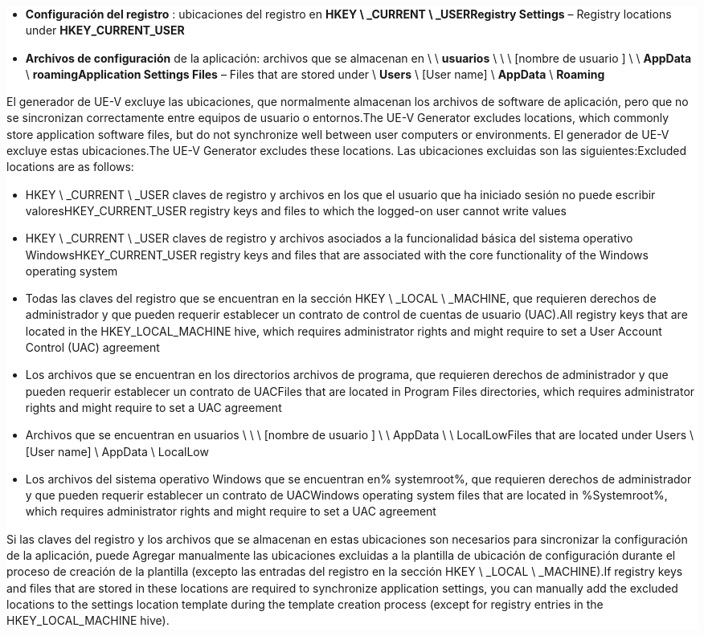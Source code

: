 -   <span data-ttu-id="432d6-126">**Configuración del registro** : ubicaciones del registro en **HKEY \ _CURRENT \ _USER**</span><span class="sxs-lookup"><span data-stu-id="432d6-126">**Registry Settings** – Registry locations under **HKEY\_CURRENT\_USER**</span></span>

-   <span data-ttu-id="432d6-127">**Archivos de configuración** de la aplicación: archivos que se almacenan en \ \ **usuarios** \ \ \ [nombre de usuario \] \ \ **AppData**  \\  **roaming**</span><span class="sxs-lookup"><span data-stu-id="432d6-127">**Application Settings Files** – Files that are stored under \\ **Users** \\ \[User name\] \\ **AppData** \\ **Roaming**</span></span>

<span data-ttu-id="432d6-128">El generador de UE-V excluye las ubicaciones, que normalmente almacenan los archivos de software de aplicación, pero que no se sincronizan correctamente entre equipos de usuario o entornos.</span><span class="sxs-lookup"><span data-stu-id="432d6-128">The UE-V Generator excludes locations, which commonly store application software files, but do not synchronize well between user computers or environments.</span></span> <span data-ttu-id="432d6-129">El generador de UE-V excluye estas ubicaciones.</span><span class="sxs-lookup"><span data-stu-id="432d6-129">The UE-V Generator excludes these locations.</span></span> <span data-ttu-id="432d6-130">Las ubicaciones excluidas son las siguientes:</span><span class="sxs-lookup"><span data-stu-id="432d6-130">Excluded locations are as follows:</span></span>

-   <span data-ttu-id="432d6-131">HKEY \ _CURRENT \ _USER claves de registro y archivos en los que el usuario que ha iniciado sesión no puede escribir valores</span><span class="sxs-lookup"><span data-stu-id="432d6-131">HKEY\_CURRENT\_USER registry keys and files to which the logged-on user cannot write values</span></span>

-   <span data-ttu-id="432d6-132">HKEY \ _CURRENT \ _USER claves de registro y archivos asociados a la funcionalidad básica del sistema operativo Windows</span><span class="sxs-lookup"><span data-stu-id="432d6-132">HKEY\_CURRENT\_USER registry keys and files that are associated with the core functionality of the Windows operating system</span></span>

-   <span data-ttu-id="432d6-133">Todas las claves del registro que se encuentran en la sección HKEY \ _LOCAL \ _MACHINE, que requieren derechos de administrador y que pueden requerir establecer un contrato de control de cuentas de usuario (UAC).</span><span class="sxs-lookup"><span data-stu-id="432d6-133">All registry keys that are located in the HKEY\_LOCAL\_MACHINE hive, which requires administrator rights and might require to set a User Account Control (UAC) agreement</span></span>

-   <span data-ttu-id="432d6-134">Los archivos que se encuentran en los directorios archivos de programa, que requieren derechos de administrador y que pueden requerir establecer un contrato de UAC</span><span class="sxs-lookup"><span data-stu-id="432d6-134">Files that are located in Program Files directories, which requires administrator rights and might require to set a UAC agreement</span></span>

-   <span data-ttu-id="432d6-135">Archivos que se encuentran en usuarios \ \ \ [nombre de usuario \] \ \ AppData \ \ LocalLow</span><span class="sxs-lookup"><span data-stu-id="432d6-135">Files that are located under Users \\ \[User name\] \\ AppData \\ LocalLow</span></span>

-   <span data-ttu-id="432d6-136">Los archivos del sistema operativo Windows que se encuentran en% systemroot%, que requieren derechos de administrador y que pueden requerir establecer un contrato de UAC</span><span class="sxs-lookup"><span data-stu-id="432d6-136">Windows operating system files that are located in %Systemroot%, which requires administrator rights and might require to set a UAC agreement</span></span>

<span data-ttu-id="432d6-137">Si las claves del registro y los archivos que se almacenan en estas ubicaciones son necesarios para sincronizar la configuración de la aplicación, puede Agregar manualmente las ubicaciones excluidas a la plantilla de ubicación de configuración durante el proceso de creación de la plantilla (excepto las entradas del registro en la sección HKEY \ _LOCAL \ _MACHINE).</span><span class="sxs-lookup"><span data-stu-id="432d6-137">If registry keys and files that are stored in these locations are required to synchronize application settings, you can manually add the excluded locations to the settings location template during the template creation process (except for registry entries in the HKEY\_LOCAL\_MACHINE hive).</span></span>
